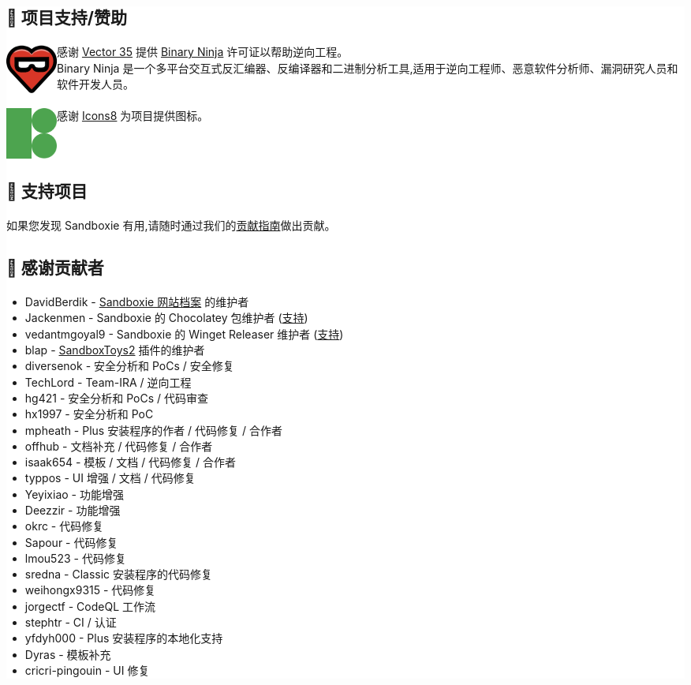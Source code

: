 ## 📌 项目支持/赞助

[<img align="left" height="64" width="64" src="./.github/images/binja-love.png">](https://binary.ninja/)
感谢 [Vector 35](https://vector35.com/) 提供 [Binary Ninja](https://binary.ninja/) 许可证以帮助逆向工程。
<br>
Binary Ninja 是一个多平台交互式反汇编器、反编译器和二进制分析工具,适用于逆向工程师、恶意软件分析师、漏洞研究人员和软件开发人员。<br>
<br>
[<img align="left" height="64" width="64" src="./.github/images/Icons8_logo.png">](https://icons8.de/)感谢 [Icons8](https://icons8.de/) 为项目提供图标。
<br>
<br>
<br>

## 🤝 支持项目

如果您发现 Sandboxie 有用,请随时通过我们的[贡献指南](./CONTRIBUTING.md)做出贡献。


## 📑 感谢贡献者

- DavidBerdik - [Sandboxie 网站档案](https://github.com/Sandboxie-Website-Archive/sandboxie-website-archive.github.io) 的维护者
- Jackenmen - Sandboxie 的 Chocolatey 包维护者 ([支持](https://github.com/Jackenmen/choco-auto/issues?q=is%3Aissue+Sandboxie))
- vedantmgoyal9 - Sandboxie 的 Winget Releaser 维护者 ([支持](https://github.com/vedantmgoyal9/winget-releaser/issues?q=is%3Aissue+Sandboxie))
- blap - [SandboxToys2](https://github.com/blap/SandboxToys2) 插件的维护者
- diversenok - 安全分析和 PoCs / 安全修复
- TechLord - Team-IRA / 逆向工程
- hg421 - 安全分析和 PoCs / 代码审查
- hx1997 - 安全分析和 PoC
- mpheath - Plus 安装程序的作者 / 代码修复 / 合作者
- offhub - 文档补充 / 代码修复 / 合作者
- isaak654 - 模板 / 文档 / 代码修复 / 合作者
- typpos - UI 增强 / 文档 / 代码修复
- Yeyixiao - 功能增强
- Deezzir - 功能增强
- okrc - 代码修复
- Sapour - 代码修复
- lmou523 - 代码修复
- sredna - Classic 安装程序的代码修复
- weihongx9315 - 代码修复
- jorgectf - CodeQL 工作流
- stephtr - CI / 认证
- yfdyh000 - Plus 安装程序的本地化支持
- Dyras - 模板补充
- cricri-pingouin - UI 修复